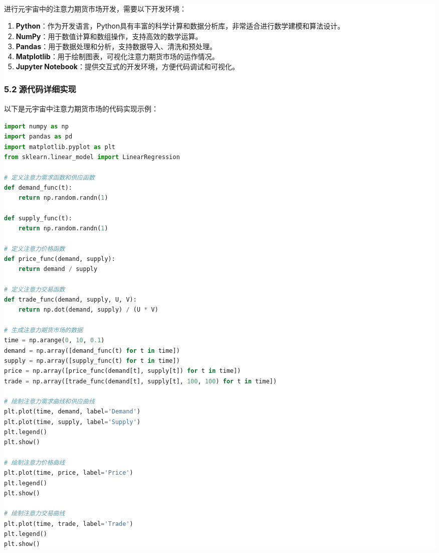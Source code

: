 进行元宇宙中的注意力期货市场开发，需要以下开发环境：

1. **Python**：作为开发语言，Python具有丰富的科学计算和数据分析库，非常适合进行数学建模和算法设计。
2. **NumPy**：用于数值计算和数组操作，支持高效的数学运算。
3. **Pandas**：用于数据处理和分析，支持数据导入、清洗和预处理。
4. **Matplotlib**：用于绘制图表，可视化注意力期货市场的运作情况。
5. **Jupyter Notebook**：提供交互式的开发环境，方便代码调试和可视化。

### 5.2 源代码详细实现

以下是元宇宙中注意力期货市场的代码实现示例：

```python
import numpy as np
import pandas as pd
import matplotlib.pyplot as plt
from sklearn.linear_model import LinearRegression

# 定义注意力需求函数和供应函数
def demand_func(t):
    return np.random.randn(1)

def supply_func(t):
    return np.random.randn(1)

# 定义注意力价格函数
def price_func(demand, supply):
    return demand / supply

# 定义注意力交易函数
def trade_func(demand, supply, U, V):
    return np.dot(demand, supply) / (U * V)

# 生成注意力期货市场的数据
time = np.arange(0, 10, 0.1)
demand = np.array([demand_func(t) for t in time])
supply = np.array([supply_func(t) for t in time])
price = np.array([price_func(demand[t], supply[t]) for t in time])
trade = np.array([trade_func(demand[t], supply[t], 100, 100) for t in time])

# 绘制注意力需求曲线和供应曲线
plt.plot(time, demand, label='Demand')
plt.plot(time, supply, label='Supply')
plt.legend()
plt.show()

# 绘制注意力价格曲线
plt.plot(time, price, label='Price')
plt.legend()
plt.show()

# 绘制注意力交易曲线
plt.plot(time, trade, label='Trade')
plt.legend()
plt.show()
```

